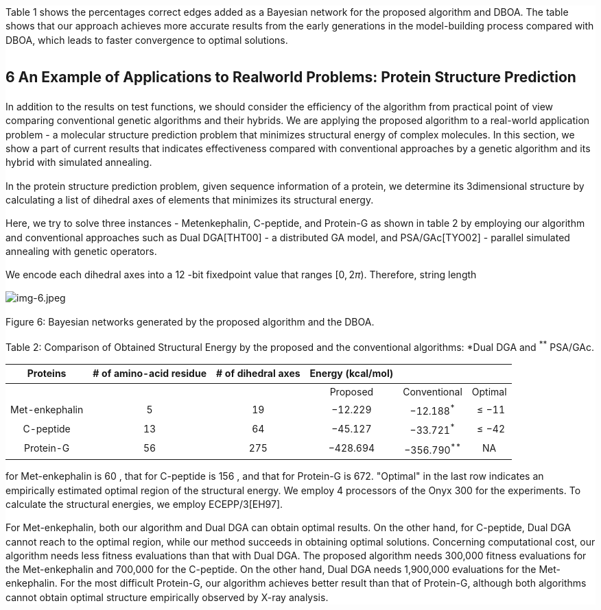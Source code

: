 Table 1 shows the percentages correct edges added as a Bayesian network for the proposed algorithm and DBOA. The table shows that our approach achieves more accurate results from the early generations in the model-building process compared with DBOA, which leads to faster convergence to optimal solutions.

## 6 An Example of Applications to Realworld Problems: Protein Structure Prediction

In addition to the results on test functions, we should consider the efficiency of the algorithm from practical point of view comparing conventional genetic algorithms and their hybrids. We are applying the proposed algorithm to a real-world application problem - a molecular structure prediction problem that minimizes structural energy of complex molecules. In this section, we show a part of current results that indicates effectiveness compared with conventional approaches by a genetic algorithm and its hybrid with simulated annealing.

In the protein structure prediction problem, given sequence information of a protein, we determine its 3dimensional structure by calculating a list of dihedral axes of elements that minimizes its structural energy.

Here, we try to solve three instances - Metenkephalin, C-peptide, and Protein-G as shown in table 2 by employing our algorithm and conventional approaches such as Dual DGA[THT00] - a distributed GA model, and PSA/GAc[TYO02] - parallel simulated annealing with genetic operators.

We encode each dihedral axes into a 12 -bit fixedpoint value that ranges $[0,2 \pi)$. Therefore, string length

![img-6.jpeg](img-6.jpeg)

Figure 6: Bayesian networks generated by the proposed algorithm and the DBOA.

Table 2: Comparison of Obtained Structural Energy by the proposed and the conventional algorithms: *Dual DGA and ${ }^{* *}$ PSA/GAc.

| Proteins | \# of amino-acid residue | \# of dihedral axes | Energy (kcal/mol) |  |  |
| :--: | :--: | :--: | :--: | :--: | :--: |
|  |  |  | Proposed | Conventional | Optimal |
| Met-enkephalin | 5 | 19 | $-12.229$ | $-12.188^{*}$ | $\leq-11$ |
| C-peptide | 13 | 64 | $-45.127$ | $-33.721^{*}$ | $\leq-42$ |
| Protein-G | 56 | 275 | $-428.694$ | $-356.790^{* *}$ | NA |

for Met-enkephalin is 60 , that for C-peptide is 156 , and that for Protein-G is 672. "Optimal" in the last row indicates an empirically estimated optimal region of the structural energy. We employ 4 processors of the Onyx 300 for the experiments. To calculate the structural energies, we employ ECEPP/3[EH97].

For Met-enkephalin, both our algorithm and Dual DGA can obtain optimal results. On the other hand, for C-peptide, Dual DGA cannot reach to the optimal region, while our method succeeds in obtaining optimal solutions. Concerning computational cost, our algorithm needs less fitness evaluations than that with Dual DGA. The proposed algorithm needs 300,000 fitness evaluations for the Met-enkephalin and 700,000 for the C-peptide. On the other hand, Dual DGA needs 1,900,000 evaluations for the Met-enkephalin. For the most difficult Protein-G, our algorithm achieves better result than that of Protein-G, although both algorithms cannot obtain optimal structure empirically observed by X-ray analysis.

